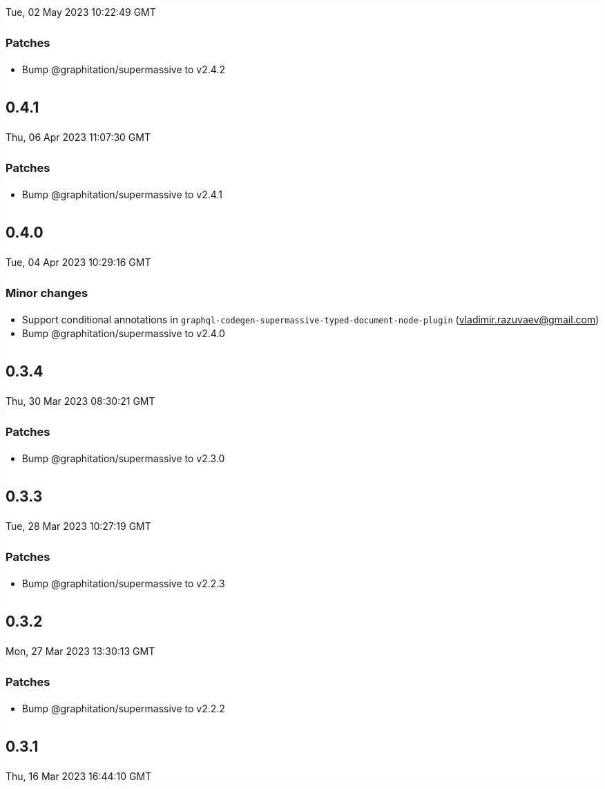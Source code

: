Tue, 02 May 2023 10:22:49 GMT

### Patches

- Bump @graphitation/supermassive to v2.4.2

## 0.4.1

Thu, 06 Apr 2023 11:07:30 GMT

### Patches

- Bump @graphitation/supermassive to v2.4.1

## 0.4.0

Tue, 04 Apr 2023 10:29:16 GMT

### Minor changes

- Support conditional annotations in `graphql-codegen-supermassive-typed-document-node-plugin` (vladimir.razuvaev@gmail.com)
- Bump @graphitation/supermassive to v2.4.0

## 0.3.4

Thu, 30 Mar 2023 08:30:21 GMT

### Patches

- Bump @graphitation/supermassive to v2.3.0

## 0.3.3

Tue, 28 Mar 2023 10:27:19 GMT

### Patches

- Bump @graphitation/supermassive to v2.2.3

## 0.3.2

Mon, 27 Mar 2023 13:30:13 GMT

### Patches

- Bump @graphitation/supermassive to v2.2.2

## 0.3.1

Thu, 16 Mar 2023 16:44:10 GMT
